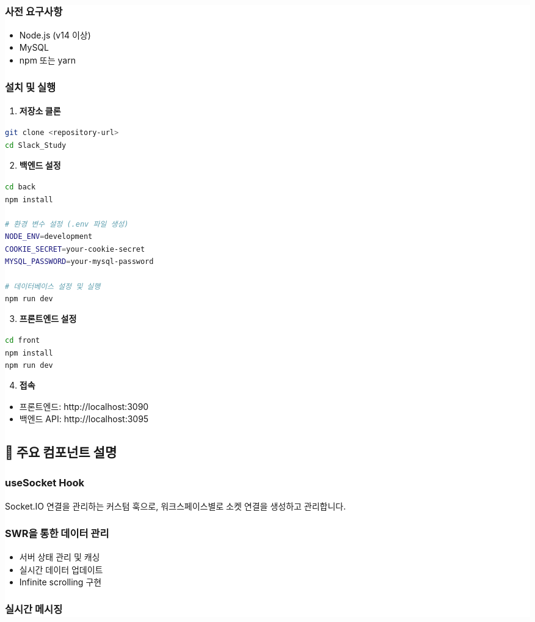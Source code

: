 ### 사전 요구사항

- Node.js (v14 이상)
- MySQL
- npm 또는 yarn

### 설치 및 실행

1. **저장소 클론**

```bash
git clone <repository-url>
cd Slack_Study
```

2. **백엔드 설정**

```bash
cd back
npm install

# 환경 변수 설정 (.env 파일 생성)
NODE_ENV=development
COOKIE_SECRET=your-cookie-secret
MYSQL_PASSWORD=your-mysql-password

# 데이터베이스 설정 및 실행
npm run dev
```

3. **프론트엔드 설정**

```bash
cd front
npm install
npm run dev
```

4. **접속**

- 프론트엔드: http://localhost:3090
- 백엔드 API: http://localhost:3095

## 🔧 주요 컴포넌트 설명

### useSocket Hook

Socket.IO 연결을 관리하는 커스텀 훅으로, 워크스페이스별로 소켓 연결을 생성하고 관리합니다.

### SWR을 통한 데이터 관리

- 서버 상태 관리 및 캐싱
- 실시간 데이터 업데이트
- Infinite scrolling 구현

### 실시간 메시징
